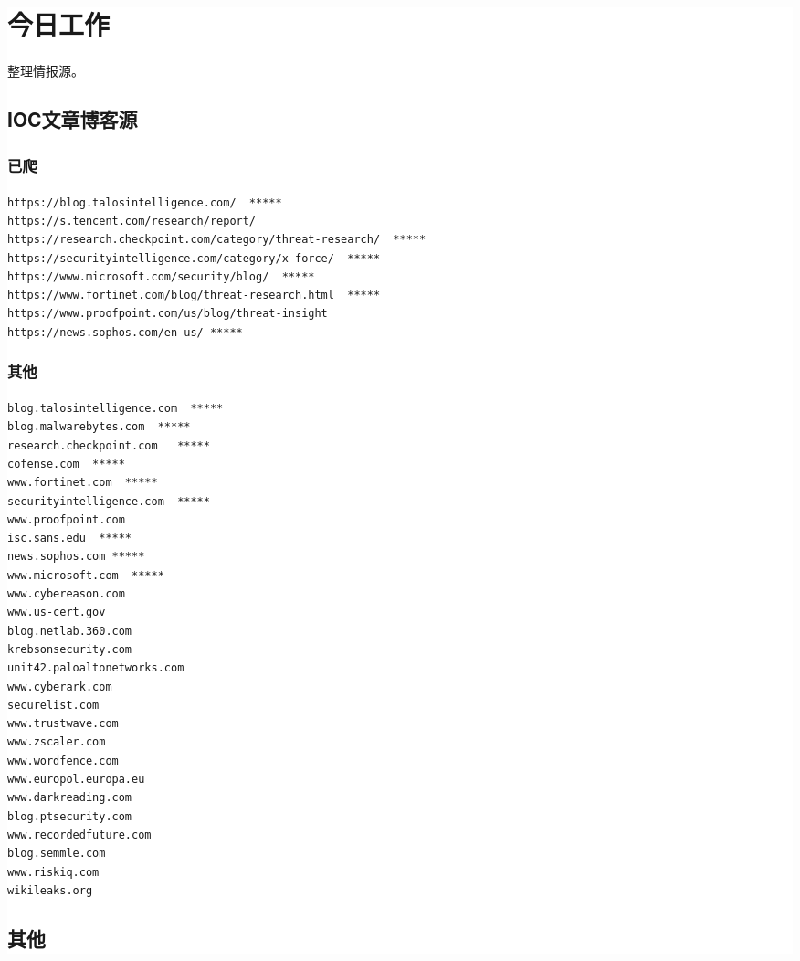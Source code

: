 # 今日工作

整理情报源。

## IOC文章博客源

### 已爬

    https://blog.talosintelligence.com/  *****
    https://s.tencent.com/research/report/
    https://research.checkpoint.com/category/threat-research/  *****
    https://securityintelligence.com/category/x-force/  *****
    https://www.microsoft.com/security/blog/  *****
    https://www.fortinet.com/blog/threat-research.html  *****
    https://www.proofpoint.com/us/blog/threat-insight
    https://news.sophos.com/en-us/ *****

### 其他

    blog.talosintelligence.com  *****
    blog.malwarebytes.com  *****
    research.checkpoint.com   *****
    cofense.com  *****
    www.fortinet.com  *****
    securityintelligence.com  *****
    www.proofpoint.com
    isc.sans.edu  *****
    news.sophos.com *****
    www.microsoft.com  *****
    www.cybereason.com
    www.us-cert.gov
    blog.netlab.360.com
    krebsonsecurity.com
    unit42.paloaltonetworks.com
    www.cyberark.com
    securelist.com
    www.trustwave.com
    www.zscaler.com
    www.wordfence.com
    www.europol.europa.eu
    www.darkreading.com
    blog.ptsecurity.com
    www.recordedfuture.com
    blog.semmle.com
    www.riskiq.com
    wikileaks.org

## 其他
